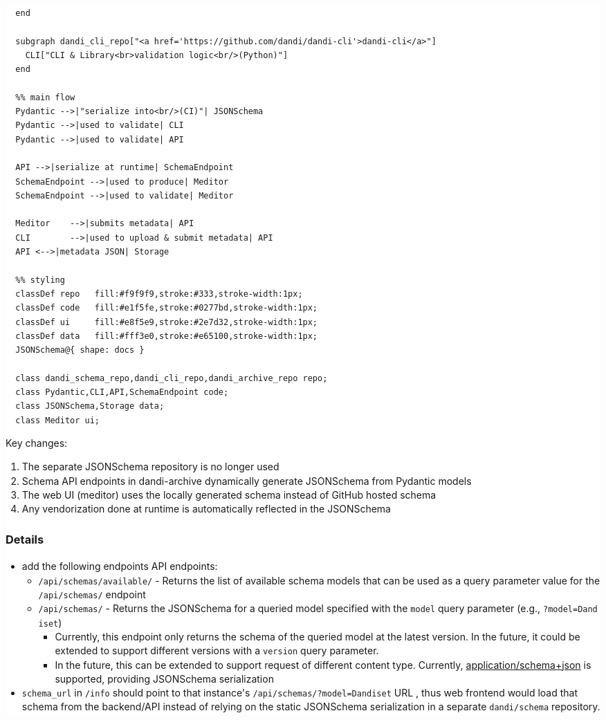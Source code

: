 ```mermaid
  end

  subgraph dandi_cli_repo["<a href='https://github.com/dandi/dandi-cli'>dandi-cli</a>"]
    CLI["CLI & Library<br>validation logic<br/>(Python)"]
  end

  %% main flow
  Pydantic -->|"serialize into<br/>(CI)"| JSONSchema
  Pydantic -->|used to validate| CLI
  Pydantic -->|used to validate| API

  API -->|serialize at runtime| SchemaEndpoint
  SchemaEndpoint -->|used to produce| Meditor
  SchemaEndpoint -->|used to validate| Meditor

  Meditor    -->|submits metadata| API
  CLI        -->|used to upload & submit metadata| API
  API <-->|metadata JSON| Storage

  %% styling
  classDef repo   fill:#f9f9f9,stroke:#333,stroke-width:1px;
  classDef code   fill:#e1f5fe,stroke:#0277bd,stroke-width:1px;
  classDef ui     fill:#e8f5e9,stroke:#2e7d32,stroke-width:1px;
  classDef data   fill:#fff3e0,stroke:#e65100,stroke-width:1px;
  JSONSchema@{ shape: docs }

  class dandi_schema_repo,dandi_cli_repo,dandi_archive_repo repo;
  class Pydantic,CLI,API,SchemaEndpoint code;
  class JSONSchema,Storage data;
  class Meditor ui;
```

Key changes:
1. The separate JSONSchema repository is no longer used
2. Schema API endpoints in dandi-archive dynamically generate JSONSchema from Pydantic models
3. The web UI (meditor) uses the locally generated schema instead of GitHub hosted schema
4. Any vendorization done at runtime is automatically reflected in the JSONSchema

### Details

- add the following endpoints API endpoints:
    - `/api/schemas/available/` - Returns the list of available schema models that can be used as a query parameter value for the `/api/schemas/` endpoint
    - `/api/schemas/` - Returns the JSONSchema for a queried model specified with the `model` query parameter (e.g., `?model=Dandiset`)
        - Currently, this endpoint only returns the schema of the queried model at the latest version. In the future, it could be extended to support different versions with a `version` query parameter.
        - In the future, this can be extended to support request of different content type. Currently, [application/schema+json](https://json-schema.org/draft/2020-12/json-schema-core#section-14) is supported, providing JSONSchema serialization
- `schema_url` in `/info` should point to that instance's `/api/schemas/?model=Dandiset` URL , thus web frontend would load that schema from the backend/API instead of relying on the static JSONSchema serialization in a separate `dandi/schema` repository.
